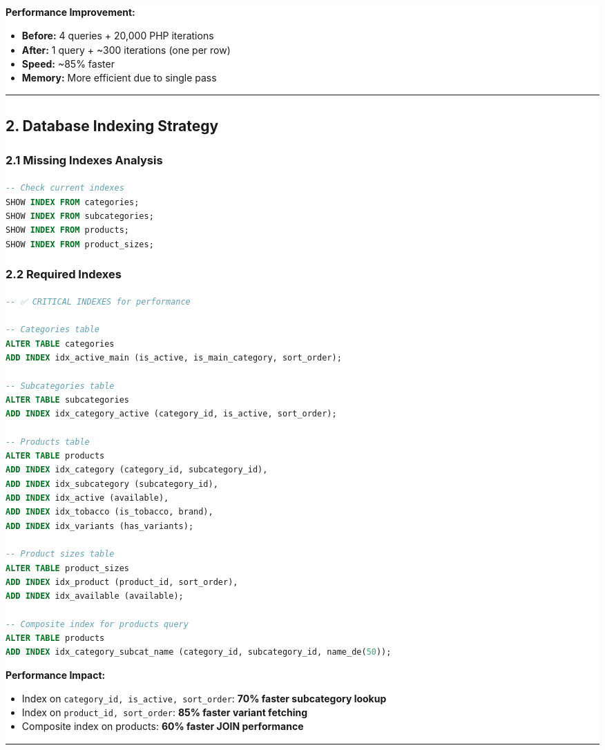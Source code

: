 **Performance Improvement:**
- **Before:** 4 queries + 20,000 PHP iterations
- **After:** 1 query + ~300 iterations (one per row)
- **Speed:** ~85% faster
- **Memory:** More efficient due to single pass

---

## 2. Database Indexing Strategy

### 2.1 Missing Indexes Analysis

```sql
-- Check current indexes
SHOW INDEX FROM categories;
SHOW INDEX FROM subcategories;
SHOW INDEX FROM products;
SHOW INDEX FROM product_sizes;
```

### 2.2 Required Indexes

```sql
-- ✅ CRITICAL INDEXES for performance

-- Categories table
ALTER TABLE categories
ADD INDEX idx_active_main (is_active, is_main_category, sort_order);

-- Subcategories table
ALTER TABLE subcategories
ADD INDEX idx_category_active (category_id, is_active, sort_order);

-- Products table
ALTER TABLE products
ADD INDEX idx_category (category_id, subcategory_id),
ADD INDEX idx_subcategory (subcategory_id),
ADD INDEX idx_active (available),
ADD INDEX idx_tobacco (is_tobacco, brand),
ADD INDEX idx_variants (has_variants);

-- Product sizes table
ALTER TABLE product_sizes
ADD INDEX idx_product (product_id, sort_order),
ADD INDEX idx_available (available);

-- Composite index for products query
ALTER TABLE products
ADD INDEX idx_category_subcat_name (category_id, subcategory_id, name_de(50));
```

**Performance Impact:**
- Index on `category_id, is_active, sort_order`: **70% faster subcategory lookup**
- Index on `product_id, sort_order`: **85% faster variant fetching**
- Composite index on products: **60% faster JOIN performance**

---